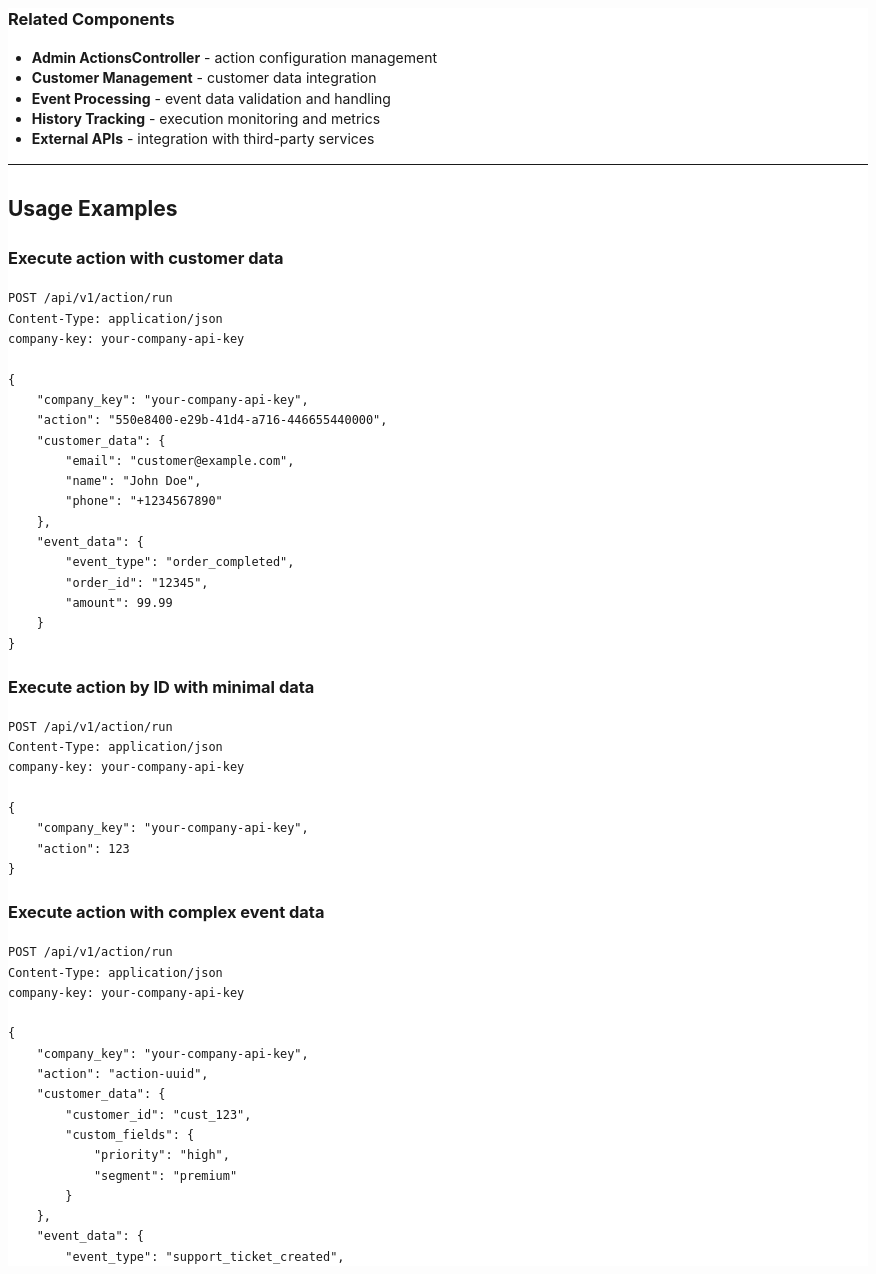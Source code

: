 ### Related Components
- **Admin ActionsController** - action configuration management
- **Customer Management** - customer data integration
- **Event Processing** - event data validation and handling
- **History Tracking** - execution monitoring and metrics
- **External APIs** - integration with third-party services

---

## Usage Examples

### Execute action with customer data
```http
POST /api/v1/action/run
Content-Type: application/json
company-key: your-company-api-key

{
    "company_key": "your-company-api-key",
    "action": "550e8400-e29b-41d4-a716-446655440000",
    "customer_data": {
        "email": "customer@example.com",
        "name": "John Doe",
        "phone": "+1234567890"
    },
    "event_data": {
        "event_type": "order_completed",
        "order_id": "12345",
        "amount": 99.99
    }
}
```

### Execute action by ID with minimal data
```http
POST /api/v1/action/run
Content-Type: application/json
company-key: your-company-api-key

{
    "company_key": "your-company-api-key",
    "action": 123
}
```

### Execute action with complex event data
```http
POST /api/v1/action/run
Content-Type: application/json
company-key: your-company-api-key

{
    "company_key": "your-company-api-key",
    "action": "action-uuid",
    "customer_data": {
        "customer_id": "cust_123",
        "custom_fields": {
            "priority": "high",
            "segment": "premium"
        }
    },
    "event_data": {
        "event_type": "support_ticket_created",
```